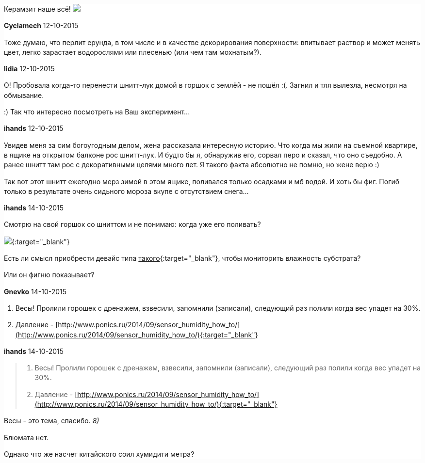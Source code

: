 Керамзит наше всё! ![](http://s17.rimg.info/6e5ad9109de5cb68e634e7e8dbcc73c7.gif)


**Cyclamech** 12-10-2015

Тоже думаю, что перлит ерунда, в том числе и в качестве декорирования поверхности: впитывает раствор и может менять цвет, легко зарастает водорослями или плесенью (или чем там мохнатым?).


**lidia** 12-10-2015

О! Пробовала когда-то перенести шнитт-лук домой в горшок с землёй - не пошёл :(. Загнил и тля вылезла, несмотря на обмывание.

:) Так что интересно посмотреть на Ваш эксперимент...


**ihands** 12-10-2015

Увидев меня за сим богоугодным делом, жена рассказала интересную историю. Что когда мы жили на съемной квартире, в ящике на открытом балконе рос шнитт-лук. И будто бы я, обнаружив его, сорвал перо и сказал, что оно съедобно. А ранее шнитт там рос с декоративными целями много лет. Я такого факта абсолютно не помню, но жене верю :)

Так вот этот шнитт ежегодно мерз зимой в этом ящике, поливался только осадками и мб водой. И хоть бы фиг. Погиб только в результате очень сидьного мороза вкупе с отсутствием снега...


**ihands** 14-10-2015

Смотрю на свой горшок со шниттом и не понимаю: когда уже его поливать?

[![](/imagehost2/thumbs/img2584yxy.jpg)](https://t.me/ponics_ru_files/16760){:target="_blank"}

Есть ли смысл приобрести девайс типа [такого](http://ru.aliexpress.com/item/G104-hot-selling-newest-New-3-in1-Plant-Flowers-Soil-PH-Tester-Moisture-Light-Meter-hydroponics/32227995704.html){:target="_blank"}, чтобы мониторить влажность субстрата?

Или он фигню показывает?


**Gnevko** 14-10-2015

1) Весы! Пролили горошек с дренажем, взвесили, запомнили (записали), следующий раз полили когда вес упадет на 30%.

2) Давление - [http://www.ponics.ru/2014/09/sensor_humidity_how_to/](http://www.ponics.ru/2014/09/sensor_humidity_how_to/){:target="_blank"}


**ihands** 14-10-2015

> 1) Весы! Пролили горошек с дренажем, взвесили, запомнили (записали), следующий раз полили когда вес упадет на 30%.
> 
> 2) Давление - [http://www.ponics.ru/2014/09/sensor_humidity_how_to/](http://www.ponics.ru/2014/09/sensor_humidity_how_to/){:target="_blank"}

Весы - это тема, спасибо. *8)*

Блюмата нет.

Однако что же насчет китайского соил хумидити метра?

